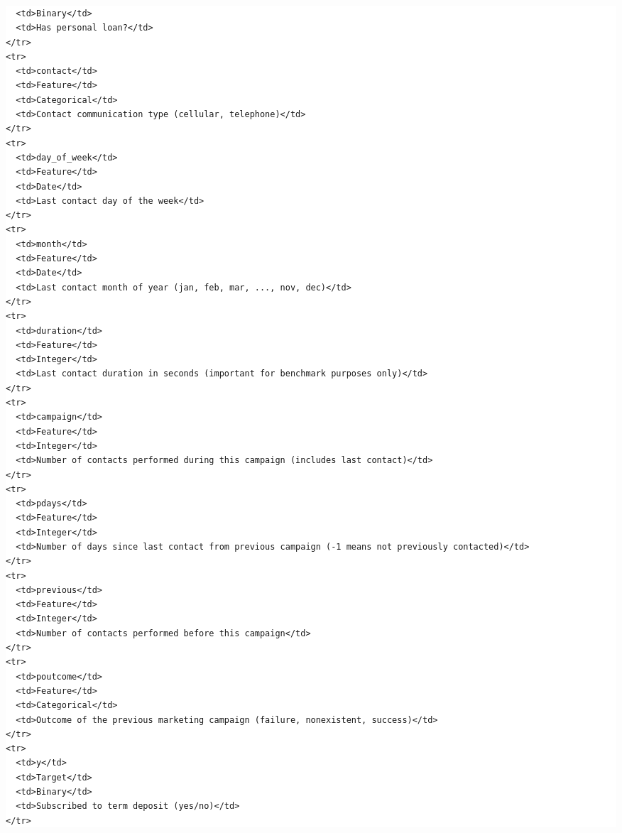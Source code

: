       <td>Binary</td>
      <td>Has personal loan?</td>
    </tr>
    <tr>
      <td>contact</td>
      <td>Feature</td>
      <td>Categorical</td>
      <td>Contact communication type (cellular, telephone)</td>
    </tr>
    <tr>
      <td>day_of_week</td>
      <td>Feature</td>
      <td>Date</td>
      <td>Last contact day of the week</td>
    </tr>
    <tr>
      <td>month</td>
      <td>Feature</td>
      <td>Date</td>
      <td>Last contact month of year (jan, feb, mar, ..., nov, dec)</td>
    </tr>
    <tr>
      <td>duration</td>
      <td>Feature</td>
      <td>Integer</td>
      <td>Last contact duration in seconds (important for benchmark purposes only)</td>
    </tr>
    <tr>
      <td>campaign</td>
      <td>Feature</td>
      <td>Integer</td>
      <td>Number of contacts performed during this campaign (includes last contact)</td>
    </tr>
    <tr>
      <td>pdays</td>
      <td>Feature</td>
      <td>Integer</td>
      <td>Number of days since last contact from previous campaign (-1 means not previously contacted)</td>
    </tr>
    <tr>
      <td>previous</td>
      <td>Feature</td>
      <td>Integer</td>
      <td>Number of contacts performed before this campaign</td>
    </tr>
    <tr>
      <td>poutcome</td>
      <td>Feature</td>
      <td>Categorical</td>
      <td>Outcome of the previous marketing campaign (failure, nonexistent, success)</td>
    </tr>
    <tr>
      <td>y</td>
      <td>Target</td>
      <td>Binary</td>
      <td>Subscribed to term deposit (yes/no)</td>
    </tr>
  </table>
</body>
</html>

